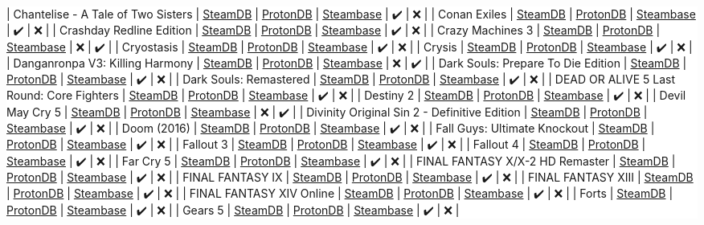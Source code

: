 | Chantelise - A Tale of Two Sisters                  | [SteamDB](https://steamdb.info/app/70420)    | [ProtonDB](https://protondb.com/app/70420)   | [Steambase](https://steambase.io/apps/70420)  | :heavy_check_mark: | :x:                        |
| Conan Exiles                                        | [SteamDB](https://steamdb.info/app/440900)   | [ProtonDB](https://protondb.com/app/440900)  | [Steambase](https://steambase.io/apps/440900) | :heavy_check_mark: | :x:                        |
| Crashday Redline Edition                            | [SteamDB](https://steamdb.info/app/508980)   | [ProtonDB](https://protondb.com/app/508980)  | [Steambase](https://steambase.io/apps/508980) | :heavy_check_mark: | :x:                        |
| Crazy Machines 3                                    | [SteamDB](https://steamdb.info/app/351920)   | [ProtonDB](https://protondb.com/app/351920)  | [Steambase](https://steambase.io/apps/351920) | :x:                | :heavy_check_mark:         |
| Cryostasis                                          | [SteamDB](https://steamdb.info/app/7850)     | [ProtonDB](https://protondb.com/app/7850)    | [Steambase](https://steambase.io/apps/7850)   | :heavy_check_mark: | :x:                        |
| Crysis                                              | [SteamDB](https://steamdb.info/app/17300)    | [ProtonDB](https://protondb.com/app/17300)   | [Steambase](https://steambase.io/apps/17300)  | :heavy_check_mark: | :x:                        |
| Danganronpa V3: Killing Harmony                     | [SteamDB](https://steamdb.info/app/567640)   | [ProtonDB](https://protondb.com/app/567640)  | [Steambase](https://steambase.io/apps/567640) | :x:                | :heavy_check_mark:         |
| Dark Souls: Prepare To Die Edition                  | [SteamDB](https://steamdb.info/app/211420)   | [ProtonDB](https://protondb.com/app/211420)  | [Steambase](https://steambase.io/apps/211420) | :heavy_check_mark: | :x:                        |
| Dark Souls: Remastered                              | [SteamDB](https://steamdb.info/app/570940)   | [ProtonDB](https://protondb.com/app/570940)  | [Steambase](https://steambase.io/apps/570940) | :heavy_check_mark: | :x:                        |
| DEAD OR ALIVE 5 Last Round: Core Fighters           | [SteamDB](https://steamdb.info/app/311730)   | [ProtonDB](https://protondb.com/app/311730)  | [Steambase](https://steambase.io/apps/311730) | :heavy_check_mark: | :x:                        |
| Destiny 2                                           | [SteamDB](https://steamdb.info/app/1085660)  | [ProtonDB](https://protondb.com/app/1085660) | [Steambase](https://steambase.io/apps/1085660) | :heavy_check_mark: | :x:                        |
| Devil May Cry 5                                     | [SteamDB](https://steamdb.info/app/601150)   | [ProtonDB](https://protondb.com/app/601150)  | [Steambase](https://steambase.io/apps/601150) | :x:                | :heavy_check_mark:         |
| Divinity Original Sin 2 - Definitive Edition        | [SteamDB](https://steamdb.info/app/435150)   | [ProtonDB](https://protondb.com/app/435150)  | [Steambase](https://steambase.io/apps/435150) | :heavy_check_mark: | :x:                        |
| Doom (2016)                                         | [SteamDB](https://steamdb.info/app/379720)   | [ProtonDB](https://protondb.com/app/379720)  | [Steambase](https://steambase.io/apps/379720) | :heavy_check_mark: | :x:                        |
| Fall Guys: Ultimate Knockout                        | [SteamDB](https://steamdb.info/app/1097150)  | [ProtonDB](https://protondb.com/app/1097150) | [Steambase](https://steambase.io/apps/1097150) | :heavy_check_mark: | :x:                         |
| Fallout 3                                           | [SteamDB](https://steamdb.info/app/22300)    | [ProtonDB](https://protondb.com/app/22300)   | [Steambase](https://steambase.io/apps/22300)   | :heavy_check_mark: | :x:                         |
| Fallout 4                                           | [SteamDB](https://steamdb.info/app/377160)   | [ProtonDB](https://protondb.com/app/377160)  | [Steambase](https://steambase.io/apps/377160)  | :heavy_check_mark: | :x:                         |
| Far Cry 5                                           | [SteamDB](https://steamdb.info/app/552520)   | [ProtonDB](https://protondb.com/app/552520)  | [Steambase](https://steambase.io/apps/552520)  | :heavy_check_mark: | :x:                         |
| FINAL FANTASY X/X-2 HD Remaster                     | [SteamDB](https://steamdb.info/app/359870)   | [ProtonDB](https://protondb.com/app/359870)  | [Steambase](https://steambase.io/apps/359870)  | :heavy_check_mark: | :x:                         |
| FINAL FANTASY IX                                    | [SteamDB](https://steamdb.info/app/377840/) | [ProtonDB](https://protondb.com/app/377840)  | [Steambase](https://steambase.io/apps/377840)  | :heavy_check_mark: | :x:                         |
| FINAL FANTASY XIII                                  | [SteamDB](https://steamdb.info/app/292120/) | [ProtonDB](https://protondb.com/app/292120)  | [Steambase](https://steambase.io/apps/292120)  | :heavy_check_mark: | :x:                         |
| FINAL FANTASY XIV Online                            | [SteamDB](https://steamdb.info/app/39210/)  | [ProtonDB](https://protondb.com/app/39210)   | [Steambase](https://steambase.io/apps/39210)   | :heavy_check_mark: | :x:                         |
| Forts                                               | [SteamDB](https://steamdb.info/app/410900)   | [ProtonDB](https://protondb.com/app/410900)  | [Steambase](https://steambase.io/apps/410900)  | :heavy_check_mark: | :x:                         |
| Gears 5                                             | [SteamDB](https://steamdb.info/app/1097840)  | [ProtonDB](https://protondb.com/app/1097840) | [Steambase](https://steambase.io/apps/1097840) | :heavy_check_mark: | :x:                         |